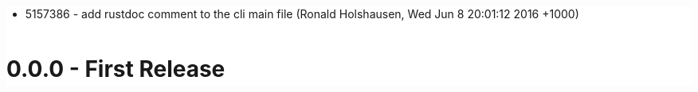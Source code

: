 * 5157386 - add rustdoc comment to the cli main file (Ronald Holshausen, Wed Jun 8 20:01:12 2016 +1000)


# 0.0.0 - First Release
